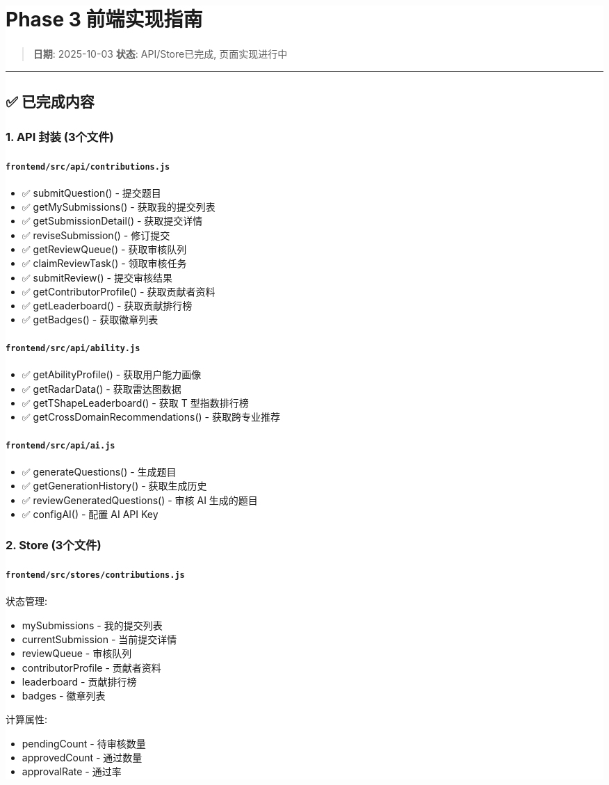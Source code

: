 # Phase 3 前端实现指南

> **日期**: 2025-10-03
> **状态**: API/Store已完成, 页面实现进行中

---

## ✅ 已完成内容

### 1. API 封装 (3个文件)

#### `frontend/src/api/contributions.js`
- ✅ submitQuestion() - 提交题目
- ✅ getMySubmissions() - 获取我的提交列表
- ✅ getSubmissionDetail() - 获取提交详情
- ✅ reviseSubmission() - 修订提交
- ✅ getReviewQueue() - 获取审核队列
- ✅ claimReviewTask() - 领取审核任务
- ✅ submitReview() - 提交审核结果
- ✅ getContributorProfile() - 获取贡献者资料
- ✅ getLeaderboard() - 获取贡献排行榜
- ✅ getBadges() - 获取徽章列表

#### `frontend/src/api/ability.js`
- ✅ getAbilityProfile() - 获取用户能力画像
- ✅ getRadarData() - 获取雷达图数据
- ✅ getTShapeLeaderboard() - 获取 T 型指数排行榜
- ✅ getCrossDomainRecommendations() - 获取跨专业推荐

#### `frontend/src/api/ai.js`
- ✅ generateQuestions() - 生成题目
- ✅ getGenerationHistory() - 获取生成历史
- ✅ reviewGeneratedQuestions() - 审核 AI 生成的题目
- ✅ configAI() - 配置 AI API Key

### 2. Store (3个文件)

#### `frontend/src/stores/contributions.js`
状态管理:
- mySubmissions - 我的提交列表
- currentSubmission - 当前提交详情
- reviewQueue - 审核队列
- contributorProfile - 贡献者资料
- leaderboard - 贡献排行榜
- badges - 徽章列表

计算属性:
- pendingCount - 待审核数量
- approvedCount - 通过数量
- approvalRate - 通过率
